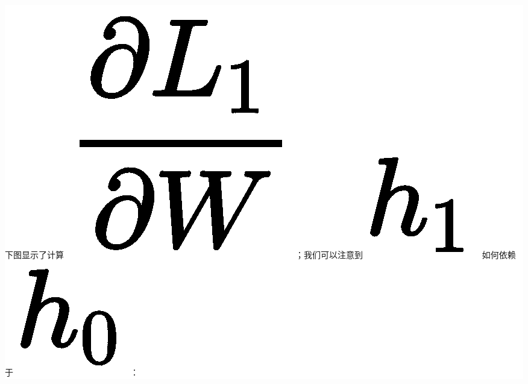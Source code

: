 下图显示了计算 ![](img/cfe99387-87de-4d39-a1e3-1c71ee698df0.png)；我们可以注意到 ![](img/b9759f68-c0a4-4f03-8b86-2252753b5919.png) 如何依赖于 ![](img/542ae61a-c8ac-438c-b7a5-bf89b2879073.png)：
